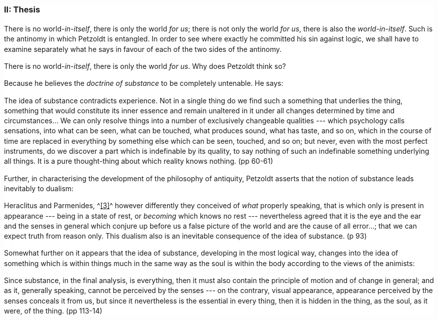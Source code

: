 ### II: Thesis

There is no world-*in-itself*, there is only the world *for us*; there
is not only the world *for us*, there is also the *world-in-itself*.
Such is the antinomy in which Petzoldt is entangled. In order to see
where exactly he committed his sin against logic, we shall have to
examine separately what he says in favour of each of the two sides of
the antinomy.

There is no world-*in-itself*, there is only the world *for us*. Why
does Petzoldt think so?

Because he believes the *doctrine of substance* to be completely
untenable. He says:

The idea of substance contradicts experience. Not in a single thing do
we find such a something that underlies the thing, something that would
constitute its inner essence and remain unaltered in it under all
changes determined by time and circumstances\... We can only resolve
things into a number of exclusively changeable qualities --- which
psychology calls sensations, into what can be seen, what can be touched,
what produces sound, what has taste, and so on, which in the course of
time are replaced in everything by something else which can be seen,
touched, and so on; but never, even with the most perfect instruments,
do we discover a part which is indefinable by its quality, to say
nothing of such an indefinable something underlying all things. It is a
pure thought-thing about which reality knows nothing. (pp 60-61)

Further, in characterising the development of the philosophy of
antiquity, Petzoldt asserts that the notion of substance leads
inevitably to dualism:

Heraclitus and Parmenides, ^[\[3\]](#n3)^ however differently they
conceived of *what* properly speaking, that is which only is present in
appearance --- being in a state of rest, or *becoming* which knows no
rest --- nevertheless agreed that it is the eye and the ear and the
senses in general which conjure up before us a false picture of the
world and are the cause of all error\...; that we can expect truth from
reason only. This dualism also is an inevitable consequence of the idea
of substance. (p 93)

Somewhat further on it appears that the idea of substance, developing in
the most logical way, changes into the idea of something which is within
things much in the same way as the soul is within the body according to
the views of the animists:

Since substance, in the final analysis, is everything, then it must also
contain the principle of motion and of change in general; and as it,
generally speaking, cannot be perceived by the senses --- on the
contrary, visual appearance, appearance perceived by the senses conceals
it from us, but since it nevertheless is the essential in every thing,
then it is hidden in the thing, as the soul, as it were, of the thing.
(pp 113-14)

